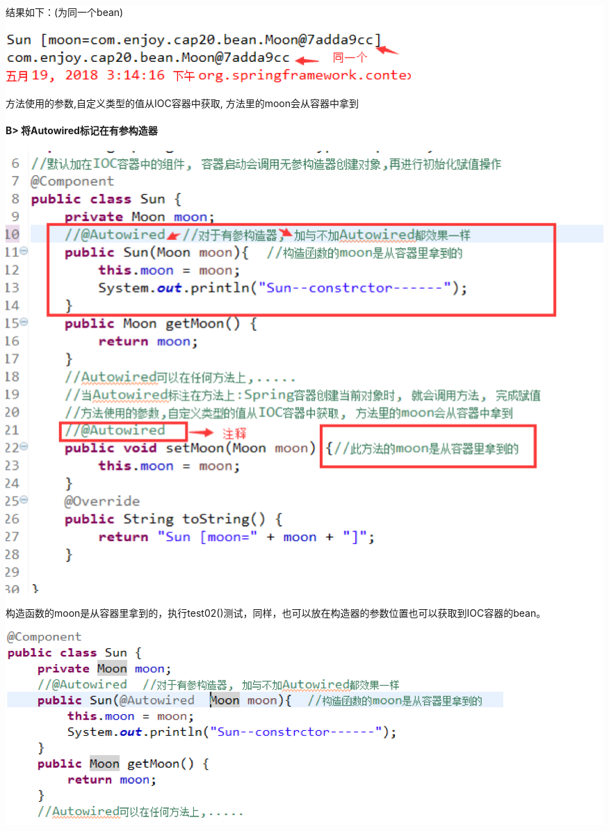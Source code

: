结果如下：(为同一个bean)

![](./img/Autowired_6.png)

方法使用的参数,自定义类型的值从IOC容器中获取, 方法里的moon会从容器中拿到

#### B> 将Autowired标记在有参构造器

![](./img/Autowired_7.png)

构造函数的moon是从容器里拿到的，执行test02()测试，同样，也可以放在构造器的参数位置也可以获取到IOC容器的bean。

![](./img/Autowired_8.png)
